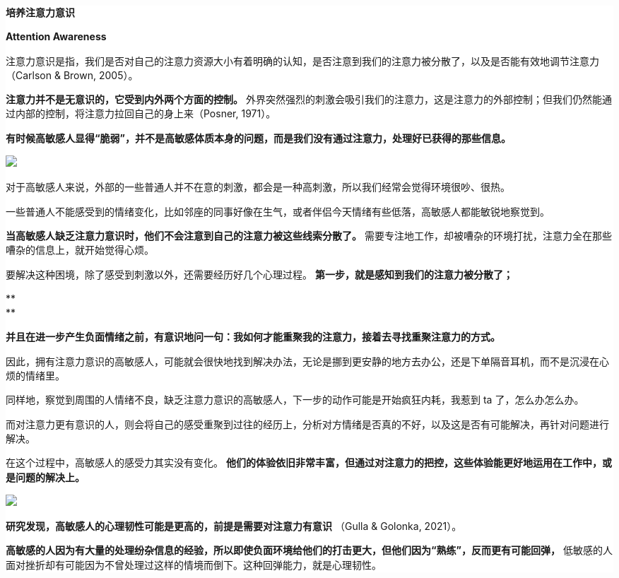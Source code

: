  **培养注意力意识**

 **Attention Awareness**

  

注意力意识是指，我们是否对自己的注意力资源大小有着明确的认知，是否注意到我们的注意力被分散了，以及是否能有效地调节注意力（Carlson & Brown,
2005）。

  

 **注意力并不是无意识的，它受到内外两个方面的控制。**
外界突然强烈的刺激会吸引我们的注意力，这是注意力的外部控制；但我们仍然能通过内部的控制，将注意力拉回自己的身上来（Posner, 1971）。

  

 **有时候高敏感人显得“脆弱”，并不是高敏感体质本身的问题，而是我们没有通过注意力，处理好已获得的那些信息。**

  

![](https://mmbiz.qpic.cn/sz_mmbiz_gif/Mz0ovPEFMRJpvSyQYSlxLPorHl35IevHsYK8VpKicYYK6ia06pXiaxiaedhd6oMrVouiahMGEbUXHKyVAn6GiccTXEsA/640?wx_fmt=gif&from;=appmsg)

  

对于高敏感人来说，外部的一些普通人并不在意的刺激，都会是一种高刺激，所以我们经常会觉得环境很吵、很热。

  

一些普通人不能感受到的情绪变化，比如邻座的同事好像在生气，或者伴侣今天情绪有些低落，高敏感人都能敏锐地察觉到。

  

 **当高敏感人缺乏注意力意识时，他们不会注意到自己的注意力被这些线索分散了。**
需要专注地工作，却被嘈杂的环境打扰，注意力全在那些嘈杂的信息上，就开始觉得心烦。

  

要解决这种困境，除了感受到刺激以外，还需要经历好几个心理过程。 **第一步，就是感知到我们的注意力被分散了；**

 **  
**

 **并且在进一步产生负面情绪之前，有意识地问一句：我如何才能重聚我的注意力，接着去寻找重聚注意力的方式。**

  

因此，拥有注意力意识的高敏感人，可能就会很快地找到解决办法，无论是挪到更安静的地方去办公，还是下单隔音耳机，而不是沉浸在心烦的情绪里。

  

同样地，察觉到周围的人情绪不良，缺乏注意力意识的高敏感人，下一步的动作可能是开始疯狂内耗，我惹到 ta 了，怎么办怎么办。

  

而对注意力更有意识的人，则会将自己的感受重聚到过往的经历上，分析对方情绪是否真的不好，以及这是否有可能解决，再针对问题进行解决。

  

在这个过程中，高敏感人的感受力其实没有变化。 **他们的体验依旧非常丰富，但通过对注意力的把控，这些体验能更好地运用在工作中，或是问题的解决上。**

  

![](https://mmbiz.qpic.cn/sz_mmbiz_gif/Mz0ovPEFMRJpvSyQYSlxLPorHl35IevHapIFTs8dkEQF1ABSxqnWwtVwBEiaribdMFIibSibNX4zibXXQeM7vsktDjQ/640?wx_fmt=gif&from;=appmsg)

  

 **研究发现，高敏感人的心理韧性可能是更高的，前提是需要对注意力有意识** （Gulla & Golonka, 2021）。

  

 **高敏感的人因为有大量的处理纷杂信息的经验，所以即使负面环境给他们的打击更大，但他们因为“熟练”，反而更有可能回弹，**
低敏感的人面对挫折却有可能因为不曾处理过这样的情境而倒下。这种回弹能力，就是心理韧性。
